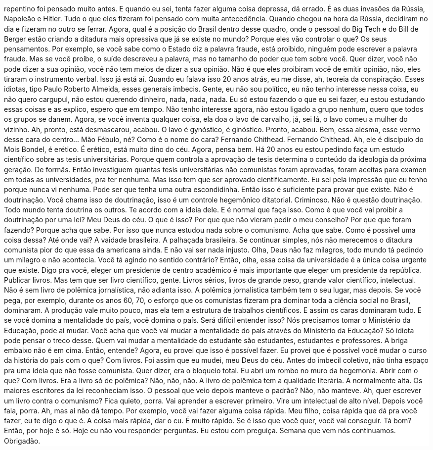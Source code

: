 repentino foi pensado muito antes. E quando eu sei, tenta fazer alguma coisa depressa, dá errado. É as duas invasões da Rússia, Napoleão e Hitler. Tudo o que eles fizeram foi pensado com muita antecedência. Quando chegou na hora da Rússia, decidiram no dia e fizeram no outro se ferrar. Agora, qual é a posição do Brasil dentro desse quadro, onde o pessoal do Big Tech e do Bill de Berger estão criando a ditadura mais opressiva que já se existe no mundo? Porque eles vão controlar o que? Os seus pensamentos. Por exemplo, se você sabe como o Estado diz a palavra fraude, está proibido, ninguém pode escrever a palavra fraude. Mas se você proíbe, o suíde descreveu a palavra, mas no tamanho do poder que tem sobre você. Quer dizer, você não pode dizer a sua opinião, você não tem meios de dizer a sua opinião. Não é que eles proibiram você de emitir opinião, não, eles tiraram o instrumento verbal. Isso já está aí. Quando eu falava isso 20 anos atrás, eu me disse, ah, teoreia da conspiração. Esses idiotas, tipo Paulo Roberto Almeida, esses generais imbecis. Gente, eu não sou político, eu não tenho interesse nessa coisa, eu não quero cargupul, não estou querendo dinheiro, nada, nada, nada. Eu só estou fazendo o que eu sei fazer, eu estou estudando essas coisas e as explico, espero que em tempo. Não tenho interesse agora, não estou ligado a grupo nenhum, quero que todos os grupos se danem. Agora, se você inventa qualquer coisa, ela doa o lavo de carvalho, já, sei lá, o lavo comeu a mulher do vizinho. Ah, pronto, está desmascarou, acabou. O lavo é gynóstico, é ginóstico. Pronto, acabou. Bem, essa alesma, esse vermo desse cara do centro... Mão Fébulo, né? Como é o nome do cara? Fernando Chithead. Fernando Chithead. Ah, ele é discípulo do Mois Bondel, é erético. É erético, está muito dino do céu. Agora, pensa bem. Há 20 anos eu estou pedindo faça um estudo científico sobre as tesis universitárias. Porque quem controla a aprovação de tesis determina o conteúdo da ideologia da próxima geração. De formãs. Então investiguem quantas tesis universitárias não comunistas foram aprovadas, foram aceitas para examen em todas as universidades, pra ter nenhuma. Mas isso tem que ser aprovado cientificamente. Eu sei pela impressão que eu tenho porque nunca vi nenhuma. Pode ser que tenha uma outra escondidinha. Então isso é suficiente para provar que existe. Não é doutrinação. Você chama isso de doutrinação, isso é um controle hegemônico ditatorial. Criminoso. Não é questão doutrinação. Todo mundo tenta doutrina os outros. Te acordo com a ideia dele. E é normal que faça isso. Como é que você vai proibir a doutrinação por uma lei? Meu Deus do céu. O que é isso? Por que que não vieram pedir o meu conselho? Por que que foram fazendo? Porque acha que sabe. Por isso que nunca estudou nada sobre o comunismo. Acha que sabe. Como é possível uma coisa dessa? Até onde vai? A vaidade brasileira. A palhaçada brasileira. Se continuar simples, nós não merecemos o ditadura comunista pior do que essa da americana ainda. E não vai ser nada injusto. Olha, Deus não faz milagros, todo mundo tá pedindo um milagro e não acontecia. Você tá agindo no sentido contrário? Então, olha, essa coisa da universidade é a única coisa urgente que existe. Digo pra você, eleger um presidente de centro acadêmico é mais importante que eleger um presidente da república. Publicar livros. Mas tem que ser livro científico, gente. Livros sérios, livros de grande peso, grande valor científico, intelectual. Não é sem livro de polêmica jornalística, não adianta isso. A polêmica jornalística também tem o seu lugar, mas depois. Se você pega, por exemplo, durante os anos 60, 70, o esforço que os comunistas fizeram pra dominar toda a ciência social no Brasil, dominaram. A produção vale muito pouco, mas ela tem a estrutura de trabalhos científicos. E assim os caras dominaram tudo. E se você domina a mentalidade do país, você domina o país. Será difícil entender isso? Nós precisamos tomar o Ministério da Educação, pode aí mudar. Você acha que você vai mudar a mentalidade do país através do Ministério da Educação? Só idiota pode pensar o treco desse. Quem vai mudar a mentalidade do estudante são estudantes, estudantes e professores. A briga embaixo não é em cima. Então, entende? Agora, eu provei que isso é possível fazer. Eu provei que é possível você mudar o curso da história do país com o que? Com livros. Foi assim que eu mudei, meu Deus do céu. Antes do imbecil coletivo, não tinha espaço pra uma ideia que não fosse comunista. Quer dizer, era o bloqueio total. Eu abri um rombo no muro da hegemonia. Abrir com o que? Com livros. Era a livro só de polêmica? Não, não, não. A livro de polêmica tem a qualidade literária. A normalmente alta. Os maiores escritores da lei reconheciam isso. O pessoal que veio depois manteve o padrão? Não, não manteve. Ah, quer escrever um livro contra o comunismo? Fica quieto, porra. Vai aprender a escrever primeiro. Vire um intelectual de alto nível. Depois você fala, porra. Ah, mas aí não dá tempo. Por exemplo, você vai fazer alguma coisa rápida. Meu filho, coisa rápida que dá pra você fazer, eu te digo o que é. A coisa mais rápida, dar o cu. É muito rápido. Se é isso que você quer, você vai conseguir. Tá bom? Então, por hoje é só. Hoje eu não vou responder perguntas. Eu estou com preguiça. Semana que vem nós continuamos. Obrigadão.